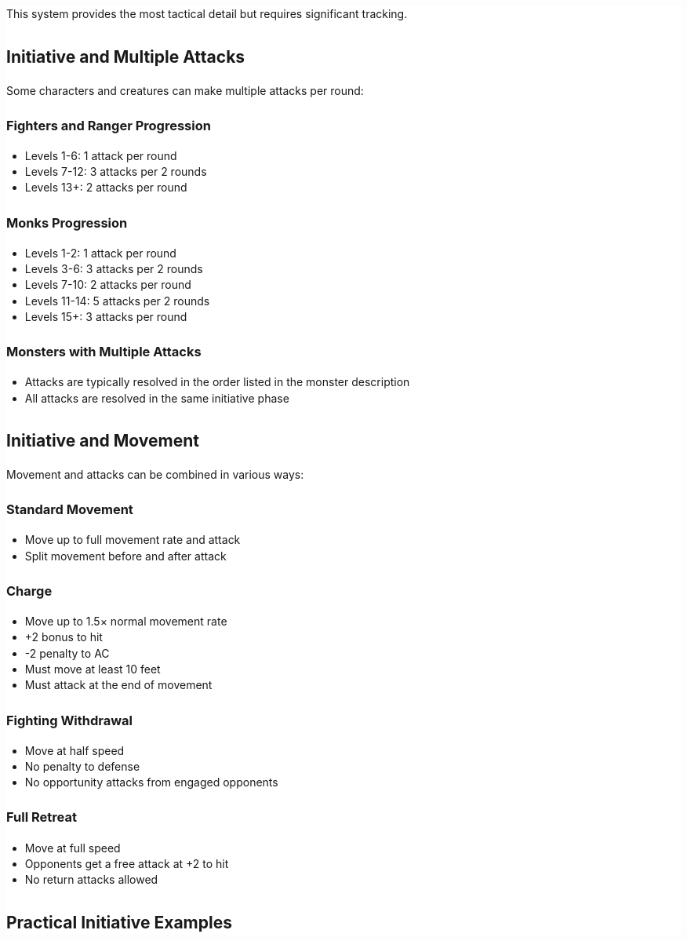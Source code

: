 This system provides the most tactical detail but requires significant tracking.

## Initiative and Multiple Attacks

Some characters and creatures can make multiple attacks per round:

### Fighters and Ranger Progression
- Levels 1-6: 1 attack per round
- Levels 7-12: 3 attacks per 2 rounds
- Levels 13+: 2 attacks per round

### Monks Progression
- Levels 1-2: 1 attack per round
- Levels 3-6: 3 attacks per 2 rounds
- Levels 7-10: 2 attacks per round
- Levels 11-14: 5 attacks per 2 rounds
- Levels 15+: 3 attacks per round

### Monsters with Multiple Attacks
- Attacks are typically resolved in the order listed in the monster description
- All attacks are resolved in the same initiative phase

## Initiative and Movement

Movement and attacks can be combined in various ways:

### Standard Movement
- Move up to full movement rate and attack
- Split movement before and after attack

### Charge
- Move up to 1.5× normal movement rate
- +2 bonus to hit
- -2 penalty to AC
- Must move at least 10 feet
- Must attack at the end of movement

### Fighting Withdrawal
- Move at half speed
- No penalty to defense
- No opportunity attacks from engaged opponents

### Full Retreat
- Move at full speed
- Opponents get a free attack at +2 to hit
- No return attacks allowed

## Practical Initiative Examples
